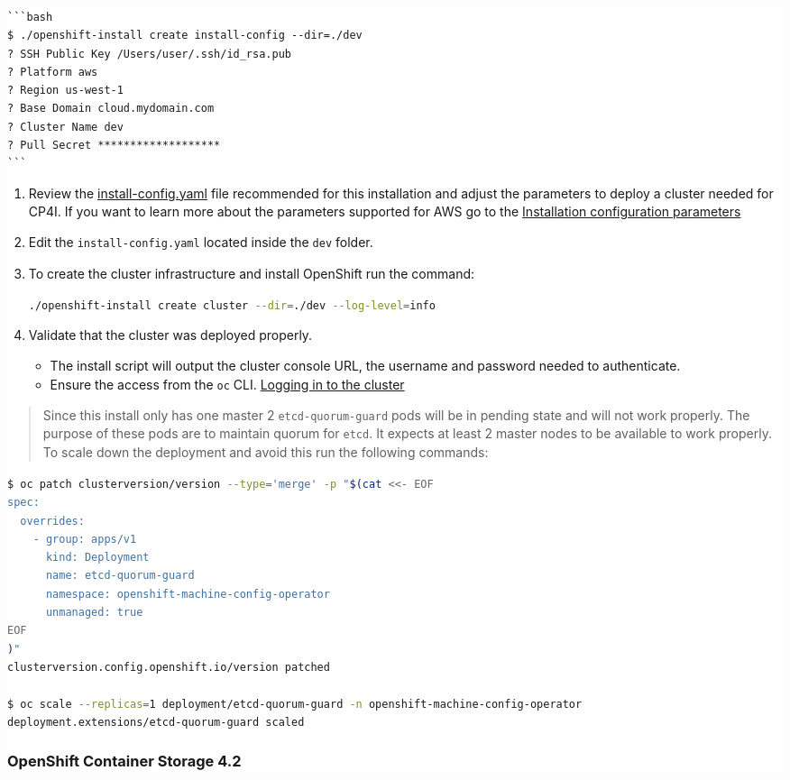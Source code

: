     ```bash
    $ ./openshift-install create install-config --dir=./dev
    ? SSH Public Key /Users/user/.ssh/id_rsa.pub
    ? Platform aws
    ? Region us-west-1
    ? Base Domain cloud.mydomain.com
    ? Cluster Name dev
    ? Pull Secret *******************
    ```

1. Review the [install-config.yaml](./resources/install-config.yaml) file recommended for this installation and adjust the parameters to deploy a cluster needed for CP4I. If you want to learn more about the parameters supported for AWS go to the [Installation configuration parameters](https://docs.openshift.com/container-platform/4.3/installing/installing_aws/installing-aws-customizations.html#installation-configuration-parameters_installing-aws-customizations)

1. Edit the `install-config.yaml` located inside the `dev` folder.

1. To create the cluster infrastructure and install OpenShift run the command:

    ```bash
    ./openshift-install create cluster --dir=./dev --log-level=info
    ```

1. Validate that the cluster was deployed properly.
    - The install script will output the cluster console URL, the username and password needed to authenticate.
    - Ensure the access from the `oc` CLI. [Logging in to the cluster](https://docs.openshift.com/container-platform/4.3/installing/installing_aws/installing-aws-customizations.html#cli-logging-in-kubeadmin_installing-aws-customizations)

> Since this install only has one master 2 `etcd-quorum-guard` pods will be in pending state and will not work properly. The purpose of these pods are to maintain quorum for `etcd`. It expects at least 2 master nodes to be available to work properly. To scale down the deployment and avoid this run the following commands:

```bash
$ oc patch clusterversion/version --type='merge' -p "$(cat <<- EOF
spec:
  overrides:
    - group: apps/v1
      kind: Deployment
      name: etcd-quorum-guard
      namespace: openshift-machine-config-operator
      unmanaged: true
EOF
)"
clusterversion.config.openshift.io/version patched

$ oc scale --replicas=1 deployment/etcd-quorum-guard -n openshift-machine-config-operator
deployment.extensions/etcd-quorum-guard scaled
```

### OpenShift Container Storage 4.2
